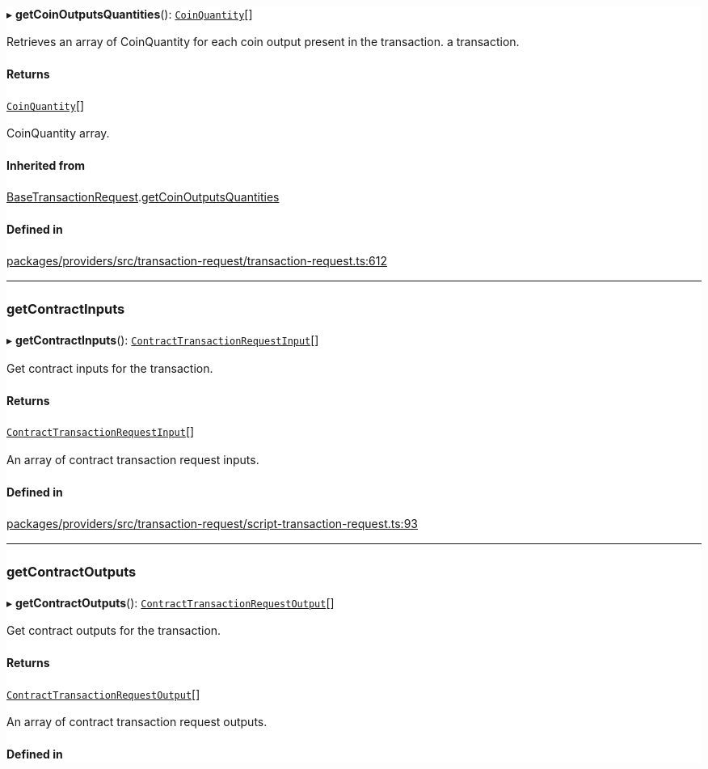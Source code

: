 ▸ **getCoinOutputsQuantities**(): [`CoinQuantity`](/api/Providers/index.md#coinquantity)[]

Retrieves an array of CoinQuantity for each coin output present in the transaction.
a transaction.

#### Returns

[`CoinQuantity`](/api/Providers/index.md#coinquantity)[]

CoinQuantity array.

#### Inherited from

[BaseTransactionRequest](/api/Providers/BaseTransactionRequest.md).[getCoinOutputsQuantities](/api/Providers/BaseTransactionRequest.md#getcoinoutputsquantities)

#### Defined in

[packages/providers/src/transaction-request/transaction-request.ts:612](https://github.com/FuelLabs/fuels-ts/blob/8425f9ae/packages/providers/src/transaction-request/transaction-request.ts#L612)

___

### getContractInputs

▸ **getContractInputs**(): [`ContractTransactionRequestInput`](/api/Providers/index.md#contracttransactionrequestinput)[]

Get contract inputs for the transaction.

#### Returns

[`ContractTransactionRequestInput`](/api/Providers/index.md#contracttransactionrequestinput)[]

An array of contract transaction request inputs.

#### Defined in

[packages/providers/src/transaction-request/script-transaction-request.ts:93](https://github.com/FuelLabs/fuels-ts/blob/8425f9ae/packages/providers/src/transaction-request/script-transaction-request.ts#L93)

___

### getContractOutputs

▸ **getContractOutputs**(): [`ContractTransactionRequestOutput`](/api/Providers/index.md#contracttransactionrequestoutput)[]

Get contract outputs for the transaction.

#### Returns

[`ContractTransactionRequestOutput`](/api/Providers/index.md#contracttransactionrequestoutput)[]

An array of contract transaction request outputs.

#### Defined in
